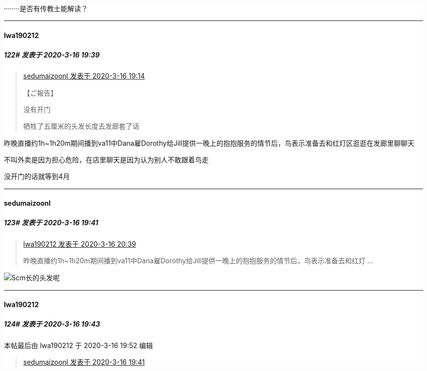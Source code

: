 
········是否有传教士能解读？







-----

####  lwa190212  
##### 122#       发表于 2020-3-16 19:39



<blockquote><a href="httphttps://bbs.saraba1st.com/2b/forum.php?mod=redirect&amp;goto=findpost&amp;pid=46760959&amp;ptid=1914733" target="_blank">sedumaizoonl 发表于 2020-3-16 19:14</a>

【ご報告】

没有开门

牺牲了五厘米的头发长度去发廊套了话</blockquote>
昨晚直播约1h~1h20m期间播到va11中Dana雇Dorothy给Jill提供一晚上的抱抱服务的情节后，鸟表示准备去和红灯区逛逛在发廊里聊聊天

不叫外卖是因为担心危险，在店里聊天是因为认为别人不敢跟着鸟走

没开门的话就等到4月







-----

####  sedumaizoonl  
##### 123#       发表于 2020-3-16 19:41



<blockquote><a href="httphttps://bbs.saraba1st.com/2b/forum.php?mod=redirect&amp;goto=findpost&amp;pid=46761270&amp;ptid=1914733" target="_blank">lwa190212 发表于 2020-3-16 20:39</a>

昨晚直播约1h~1h20m期间播到va11中Dana雇Dorothy给Jill提供一晚上的抱抱服务的情节后，鸟表示准备去和红灯 ...</blockquote>
<img src="https://static.saraba1st.com/image/smiley/face2017/068.png" referrerpolicy="no-referrer">5cm长的头发呢







-----

####  lwa190212  
##### 124#       发表于 2020-3-16 19:43



 本帖最后由 lwa190212 于 2020-3-16 19:52 编辑 
<blockquote><a href="httphttps://bbs.saraba1st.com/2b/forum.php?mod=redirect&amp;goto=findpost&amp;pid=46761282&amp;ptid=1914733" target="_blank">sedumaizoonl 发表于 2020-3-16 19:41</a>

